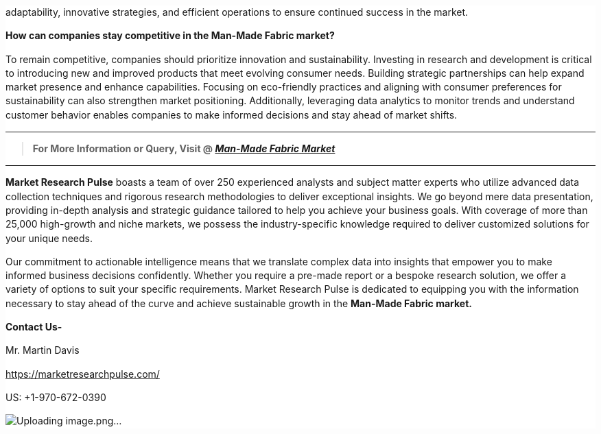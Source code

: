 adaptability, innovative strategies, and efficient operations to ensure continued success in the market.</p><p><strong>How can companies stay competitive in the Man-Made Fabric market?</strong></p><p>To remain competitive, companies should prioritize innovation and sustainability. Investing in research and development is critical to introducing new and improved products that meet evolving consumer needs. Building strategic partnerships can help expand market presence and enhance capabilities. Focusing on eco-friendly practices and aligning with consumer preferences for sustainability can also strengthen market positioning. Additionally, leveraging data analytics to monitor trends and understand customer behavior enables companies to make informed decisions and stay ahead of market shifts.</p><hr /><blockquote><p><strong>For More Information or Query, Visit @&nbsp;<em><a href="https://marketresearchpulse.com/report/150772/man-made-fabric-market?utm_source=Linkedin&utm_medium=0116">Man-Made Fabric Market</a></em></strong></p></blockquote><hr /><p><strong>Market Research Pulse</strong> boasts a team of over 250 experienced analysts and subject matter experts who utilize advanced data collection techniques and rigorous research methodologies to deliver exceptional insights. We go beyond mere data presentation, providing in-depth analysis and strategic guidance tailored to help you achieve your business goals. With coverage of more than 25,000 high-growth and niche markets, we possess the industry-specific knowledge required to deliver customized solutions for your unique needs.</p><p>Our commitment to actionable intelligence means that we translate complex data into insights that empower you to make informed business decisions confidently. Whether you require a pre-made report or a bespoke research solution, we offer a variety of options to suit your specific requirements. Market Research Pulse is dedicated to equipping you with the information necessary to stay ahead of the curve and achieve sustainable growth in the <strong>Man-Made Fabric market.</strong></p><p><strong>Contact Us-</strong></p><p>Mr. Martin Davis</p><p>https://marketresearchpulse.com/</p><p>US: +1-970-672-0390</p>
![Uploading image.png…]()
